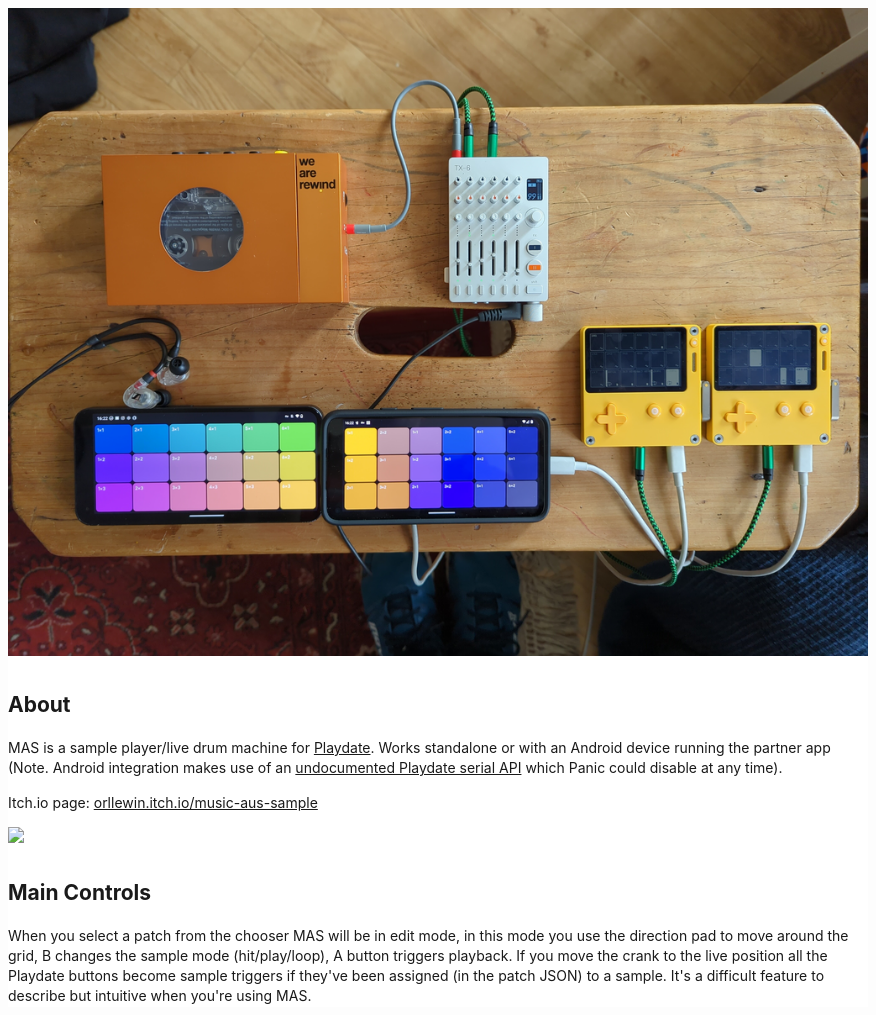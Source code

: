 ![mas_main_banner](images/mas_main_banner.jpg)

## About

MAS is a sample player/live drum machine for [Playdate](https://play.date). Works standalone or with an Android device running the partner app (Note. Android integration makes use of an [undocumented Playdate serial API](https://publish.obsidian.md/orllewin/computers/playdate/Serial+Comms) which Panic could disable at any time).

Itch.io page: [orllewin.itch.io/music-aus-sample](https://orllewin.itch.io/music-aus-sample)

![](https://www.youtube.com/watch?v=u_oSNGsQhjo)

## Main Controls

When you select a patch from the chooser MAS will be in edit mode, in this mode you use the direction pad to move around the grid, B changes the sample mode (hit/play/loop), A button triggers playback. If you move the crank to the live position all the Playdate buttons become sample triggers if they've been assigned (in the patch JSON) to a sample. It's a difficult feature to describe but intuitive when you're using MAS.
